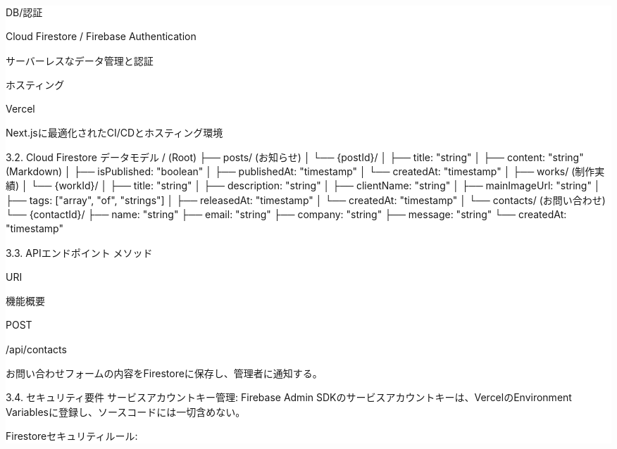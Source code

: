 DB/認証

Cloud Firestore / Firebase Authentication

サーバーレスなデータ管理と認証

ホスティング

Vercel

Next.jsに最適化されたCI/CDとホスティング環境

3.2. Cloud Firestore データモデル
/ (Root)
├── posts/ (お知らせ)
│   └── {postId}/
│       ├── title: "string"
│       ├── content: "string" (Markdown)
│       ├── isPublished: "boolean"
│       ├── publishedAt: "timestamp"
│       └── createdAt: "timestamp"
│
├── works/ (制作実績)
│   └── {workId}/
│       ├── title: "string"
│       ├── description: "string"
│       ├── clientName: "string"
│       ├── mainImageUrl: "string"
│       ├── tags: ["array", "of", "strings"]
│       ├── releasedAt: "timestamp"
│       └── createdAt: "timestamp"
│
└── contacts/ (お問い合わせ)
    └── {contactId}/
        ├── name: "string"
        ├── email: "string"
        ├── company: "string"
        ├── message: "string"
        └── createdAt: "timestamp"

3.3. APIエンドポイント
メソッド

URI

機能概要

POST

/api/contacts

お問い合わせフォームの内容をFirestoreに保存し、管理者に通知する。

3.4. セキュリティ要件
サービスアカウントキー管理: Firebase Admin SDKのサービスアカウントキーは、VercelのEnvironment Variablesに登録し、ソースコードには一切含めない。

Firestoreセキュリティルール:
